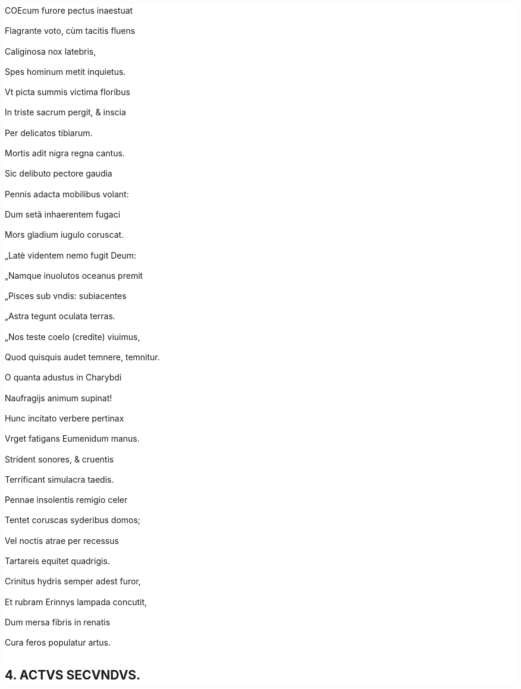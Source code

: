 COEcum furore pectus inaestuat

Flagrante voto, cùm tacitis fluens

Caliginosa nox latebris,

Spes hominum metit inquietus.

Vt picta summis victima floribus

In triste sacrum pergit, & inscia

Per delicatos tibiarum.

Mortis adit nigra regna cantus.

Sic delibuto pectore gaudia

Pennis adacta mobilibus volant:

Dum setâ inhaerentem fugaci

Mors gladium iugulo coruscat.

„Latè videntem nemo fugit Deum:

„Namque inuolutos oceanus premit

„Pisces sub vndis: subiacentes

„Astra tegunt oculata terras.

„Nos teste coelo (credite) viuimus,

Quod quisquis audet temnere, temnitur.

O quanta adustus in Charybdi

Naufragijs animum supinat!

Hunc incitato verbere pertinax

Vrget fatigans Eumenidum manus.

Strident sonores, & cruentis

Terrificant simulacra taedis.

Pennae insolentis remigio celer

Tentet coruscas syderibus domos;

Vel noctis atrae per recessus

Tartareis equitet quadrigis.

Crinitus hydris semper adest furor,

Et rubram Erinnys lampada concutit,

Dum mersa fibris in renatis

Cura feros populatur artus.

## 4. ACTVS SECVNDVS.
